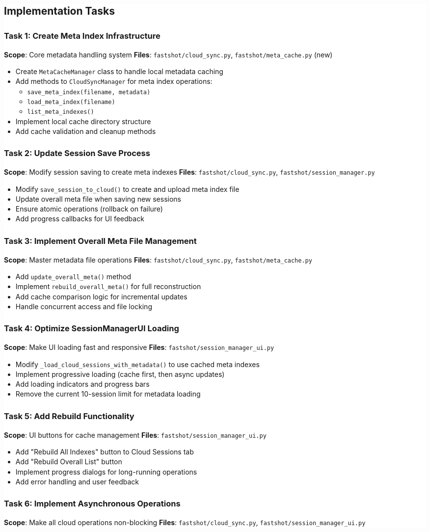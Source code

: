 ## Implementation Tasks

### Task 1: Create Meta Index Infrastructure
**Scope**: Core metadata handling system
**Files**: `fastshot/cloud_sync.py`, `fastshot/meta_cache.py` (new)

- Create `MetaCacheManager` class to handle local metadata caching
- Add methods to `CloudSyncManager` for meta index operations:
  - `save_meta_index(filename, metadata)`
  - `load_meta_index(filename)`
  - `list_meta_indexes()`
- Implement local cache directory structure
- Add cache validation and cleanup methods

### Task 2: Update Session Save Process
**Scope**: Modify session saving to create meta indexes
**Files**: `fastshot/cloud_sync.py`, `fastshot/session_manager.py`

- Modify `save_session_to_cloud()` to create and upload meta index file
- Update overall meta file when saving new sessions
- Ensure atomic operations (rollback on failure)
- Add progress callbacks for UI feedback

### Task 3: Implement Overall Meta File Management
**Scope**: Master metadata file operations
**Files**: `fastshot/cloud_sync.py`, `fastshot/meta_cache.py`

- Add `update_overall_meta()` method
- Implement `rebuild_overall_meta()` for full reconstruction
- Add cache comparison logic for incremental updates
- Handle concurrent access and file locking

### Task 4: Optimize SessionManagerUI Loading
**Scope**: Make UI loading fast and responsive
**Files**: `fastshot/session_manager_ui.py`

- Modify `_load_cloud_sessions_with_metadata()` to use cached meta indexes
- Implement progressive loading (cache first, then async updates)
- Add loading indicators and progress bars
- Remove the current 10-session limit for metadata loading

### Task 5: Add Rebuild Functionality
**Scope**: UI buttons for cache management
**Files**: `fastshot/session_manager_ui.py`

- Add "Rebuild All Indexes" button to Cloud Sessions tab
- Add "Rebuild Overall List" button
- Implement progress dialogs for long-running operations
- Add error handling and user feedback

### Task 6: Implement Asynchronous Operations
**Scope**: Make all cloud operations non-blocking
**Files**: `fastshot/cloud_sync.py`, `fastshot/session_manager_ui.py`

